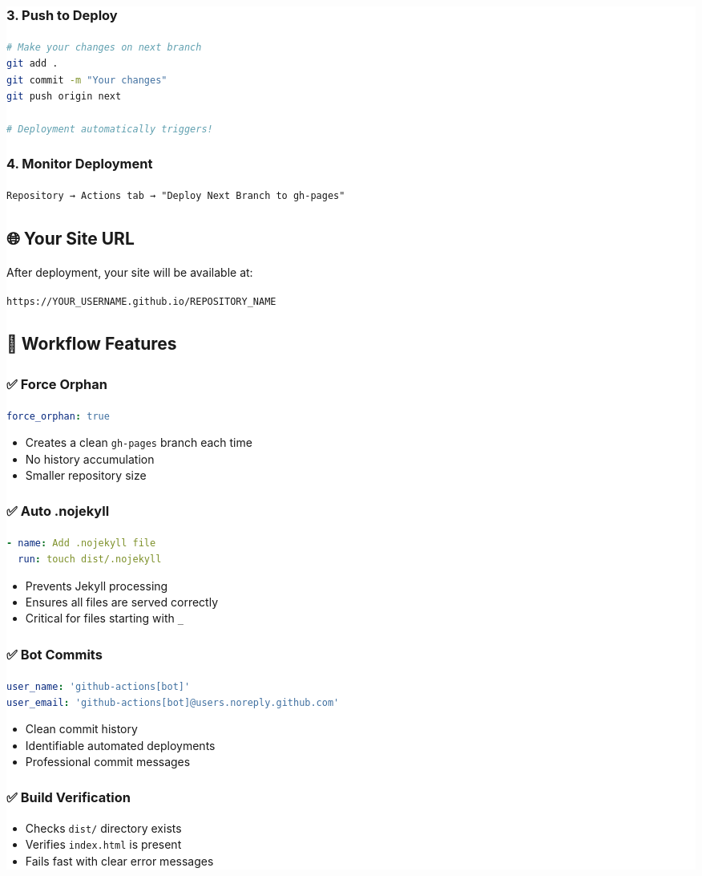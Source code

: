 ### 3. Push to Deploy
```bash
# Make your changes on next branch
git add .
git commit -m "Your changes"
git push origin next

# Deployment automatically triggers!
```

### 4. Monitor Deployment
```
Repository → Actions tab → "Deploy Next Branch to gh-pages"
```

## 🌐 Your Site URL

After deployment, your site will be available at:
```
https://YOUR_USERNAME.github.io/REPOSITORY_NAME
```

## 🔧 Workflow Features

### ✅ Force Orphan
```yaml
force_orphan: true
```
- Creates a clean `gh-pages` branch each time
- No history accumulation
- Smaller repository size

### ✅ Auto .nojekyll
```yaml
- name: Add .nojekyll file
  run: touch dist/.nojekyll
```
- Prevents Jekyll processing
- Ensures all files are served correctly
- Critical for files starting with `_`

### ✅ Bot Commits
```yaml
user_name: 'github-actions[bot]'
user_email: 'github-actions[bot]@users.noreply.github.com'
```
- Clean commit history
- Identifiable automated deployments
- Professional commit messages

### ✅ Build Verification
- Checks `dist/` directory exists
- Verifies `index.html` is present
- Fails fast with clear error messages
